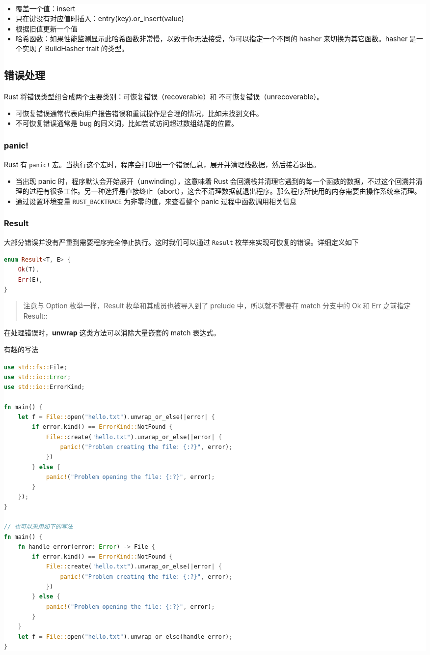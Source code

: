   * 覆盖一个值：insert
  * 只在键没有对应值时插入：entry(key).or_insert(value)
  * 根据旧值更新一个值
* 哈希函数：如果性能监测显示此哈希函数非常慢，以致于你无法接受，你可以指定一个不同的 hasher 来切换为其它函数。hasher 是一个实现了 BuildHasher trait 的类型。

## 错误处理
Rust 将错误类型组合成两个主要类别：可恢复错误（recoverable）和 不可恢复错误（unrecoverable）。
* 可恢复错误通常代表向用户报告错误和重试操作是合理的情况，比如未找到文件。
* 不可恢复错误通常是 bug 的同义词，比如尝试访问超过数组结尾的位置。

### panic!
Rust 有 `panic!` 宏。当执行这个宏时，程序会打印出一个错误信息，展开并清理栈数据，然后接着退出。
* 当出现 panic 时，程序默认会开始展开（unwinding），这意味着 Rust 会回溯栈并清理它遇到的每一个函数的数据，不过这个回溯并清理的过程有很多工作。另一种选择是直接终止（abort），这会不清理数据就退出程序。那么程序所使用的内存需要由操作系统来清理。
* 通过设置环境变量 `RUST_BACKTRACE` 为非零的值，来查看整个 panic 过程中函数调用相关信息

### Result
大部分错误并没有严重到需要程序完全停止执行。这时我们可以通过 `Result` 枚举来实现可恢复的错误。详细定义如下
```rust
enum Result<T, E> {
    Ok(T),
    Err(E),
}
```

> 注意与 Option 枚举一样，Result 枚举和其成员也被导入到了 prelude 中，所以就不需要在 match 分支中的 Ok 和 Err 之前指定 Result::

在处理错误时，**unwrap** 这类方法可以消除大量嵌套的 match 表达式。

有趣的写法
```rust
use std::fs::File;
use std::io::Error;
use std::io::ErrorKind;

fn main() {
    let f = File::open("hello.txt").unwrap_or_else(|error| {
        if error.kind() == ErrorKind::NotFound {
            File::create("hello.txt").unwrap_or_else(|error| {
                panic!("Problem creating the file: {:?}", error);
            })
        } else {
            panic!("Problem opening the file: {:?}", error);
        }
    });
}

// 也可以采用如下的写法
fn main() {
    fn handle_error(error: Error) -> File {
        if error.kind() == ErrorKind::NotFound {
            File::create("hello.txt").unwrap_or_else(|error| {
                panic!("Problem creating the file: {:?}", error);
            })
        } else {
            panic!("Problem opening the file: {:?}", error);
        }
    }
    let f = File::open("hello.txt").unwrap_or_else(handle_error);
}
```
